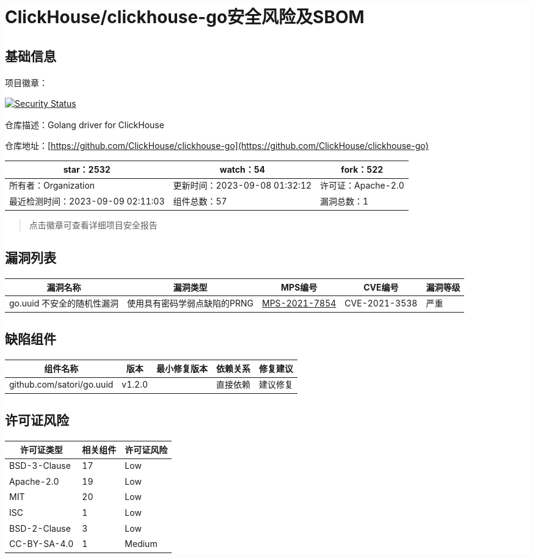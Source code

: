 # ClickHouse/clickhouse-go安全风险及SBOM

## 基础信息

项目徽章：

[![Security Status](https://www.murphysec.com/platform3/v31/badge/1700210083022815232.svg)](https://www.murphysec.com/console/report/1699848834422456320/1700210083022815232)

仓库描述：Golang driver for ClickHouse

仓库地址：[https://github.com/ClickHouse/clickhouse-go](https://github.com/ClickHouse/clickhouse-go)

| star：2532 | watch：54 | fork：522 |
| ----------- | -------------- | ------------ |
| 所有者：Organization | 更新时间：2023-09-08 01:32:12 | 许可证：Apache-2.0 |
| 最近检测时间：2023-09-09 02:11:03 | 组件总数：57 | 漏洞总数：1 |

> 点击徽章可查看详细项目安全报告



## 漏洞列表

| 漏洞名称 | 漏洞类型 | MPS编号 | CVE编号 | 漏洞等级 |
| ------- | ------ | ------- | ------ | ----- |
|go.uuid 不安全的随机性漏洞|使用具有密码学弱点缺陷的PRNG|[MPS-2021-7854](https://www.oscs1024.com/hd/MPS-2021-7854)|CVE-2021-3538|严重|




## 缺陷组件

| 组件名称 | 版本 | 最小修复版本 | 依赖关系 | 修复建议 |
| -------- | ---- | ------------ | -------- | -------- |
|github.com/satori/go.uuid|v1.2.0||直接依赖|建议修复|C:1|H:0|M:0|L:0|




## 许可证风险

| 许可证类型 | 相关组件 | 许可证风险 |
| ---------- | -------- | ---------- |
|BSD-3-Clause|17|Low|
|Apache-2.0|19|Low|
|MIT|20|Low|
|ISC|1|Low|
|BSD-2-Clause|3|Low|
|CC-BY-SA-4.0|1|Medium|
